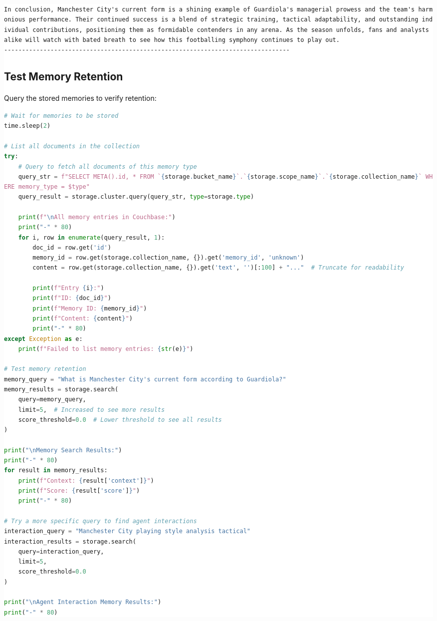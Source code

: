     In conclusion, Manchester City's current form is a shining example of Guardiola's managerial prowess and the team's harmonious performance. Their continued success is a blend of strategic training, tactical adaptability, and outstanding individual contributions, positioning them as formidable contenders in any arena. As the season unfolds, fans and analysts alike will watch with bated breath to see how this footballing symphony continues to play out.
    --------------------------------------------------------------------------------


## Test Memory Retention

Query the stored memories to verify retention:


```python
# Wait for memories to be stored
time.sleep(2)

# List all documents in the collection
try:
    # Query to fetch all documents of this memory type
    query_str = f"SELECT META().id, * FROM `{storage.bucket_name}`.`{storage.scope_name}`.`{storage.collection_name}` WHERE memory_type = $type"
    query_result = storage.cluster.query(query_str, type=storage.type)
    
    print(f"\nAll memory entries in Couchbase:")
    print("-" * 80)
    for i, row in enumerate(query_result, 1):
        doc_id = row.get('id')
        memory_id = row.get(storage.collection_name, {}).get('memory_id', 'unknown')
        content = row.get(storage.collection_name, {}).get('text', '')[:100] + "..."  # Truncate for readability
        
        print(f"Entry {i}:")
        print(f"ID: {doc_id}")
        print(f"Memory ID: {memory_id}")
        print(f"Content: {content}")
        print("-" * 80)
except Exception as e:
    print(f"Failed to list memory entries: {str(e)}")

# Test memory retention
memory_query = "What is Manchester City's current form according to Guardiola?"
memory_results = storage.search(
    query=memory_query,
    limit=5,  # Increased to see more results
    score_threshold=0.0  # Lower threshold to see all results
)

print("\nMemory Search Results:")
print("-" * 80)
for result in memory_results:
    print(f"Context: {result['context']}")
    print(f"Score: {result['score']}")
    print("-" * 80)

# Try a more specific query to find agent interactions
interaction_query = "Manchester City playing style analysis tactical"
interaction_results = storage.search(
    query=interaction_query,
    limit=5,
    score_threshold=0.0
)

print("\nAgent Interaction Memory Results:")
print("-" * 80)
```